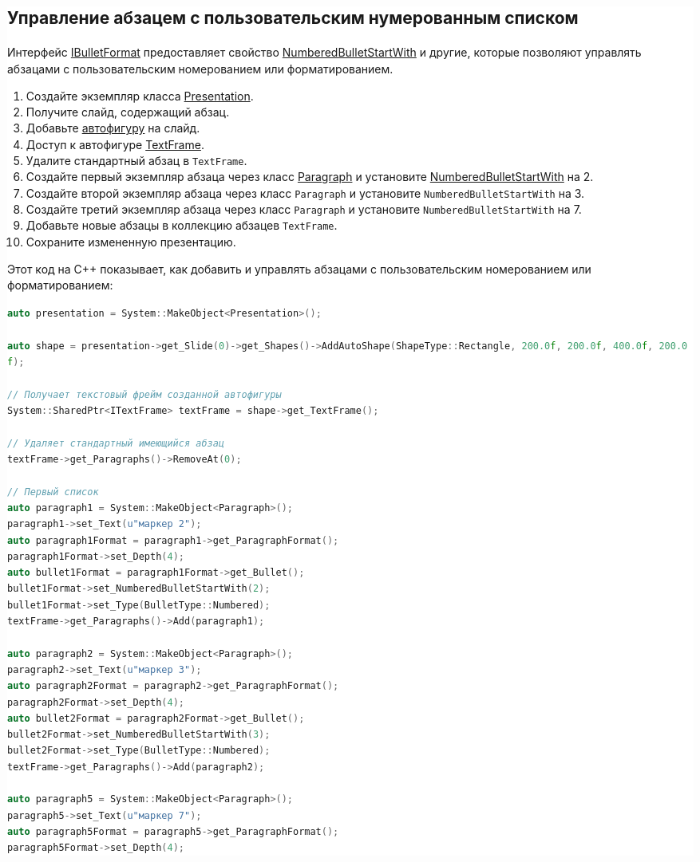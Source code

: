
## **Управление абзацем с пользовательским нумерованным списком**

Интерфейс [IBulletFormat](https://reference.aspose.com/slides/cpp/aspose.slides/ibulletformat/) предоставляет свойство [NumberedBulletStartWith](https://reference.aspose.com/slides/cpp/aspose.slides/ibulletformat/set_numberedbulletstartwith/) и другие, которые позволяют управлять абзацами с пользовательским номерованием или форматированием. 

1. Создайте экземпляр класса [Presentation](https://reference.aspose.com/slides/cpp/aspose.slides/presentation/).
2. Получите слайд, содержащий абзац.
3. Добавьте [автофигуру](https://reference.aspose.com/slides/cpp/aspose.slides/iautoshape/) на слайд.
4. Доступ к автофигуре [TextFrame](https://reference.aspose.com/slides/cpp/aspose.slides/itextframe/). 
5. Удалите стандартный абзац в `TextFrame`.
6. Создайте первый экземпляр абзаца через класс [Paragraph](https://reference.aspose.com/slides/cpp/aspose.slides/paragraph/) и установите [NumberedBulletStartWith](https://reference.aspose.com/slides/cpp/aspose.slides/ibulletformat/set_numberedbulletstartwith/) на 2.
7. Создайте второй экземпляр абзаца через класс `Paragraph` и установите `NumberedBulletStartWith` на 3.
8. Создайте третий экземпляр абзаца через класс `Paragraph` и установите `NumberedBulletStartWith` на 7.
9. Добавьте новые абзацы в коллекцию абзацев `TextFrame`.
10. Сохраните измененную презентацию.

Этот код на C++ показывает, как добавить и управлять абзацами с пользовательским номерованием или форматированием:

```c++
auto presentation = System::MakeObject<Presentation>();

auto shape = presentation->get_Slide(0)->get_Shapes()->AddAutoShape(ShapeType::Rectangle, 200.0f, 200.0f, 400.0f, 200.0f);

// Получает текстовый фрейм созданной автофигуры
System::SharedPtr<ITextFrame> textFrame = shape->get_TextFrame();

// Удаляет стандартный имеющийся абзац
textFrame->get_Paragraphs()->RemoveAt(0);

// Первый список
auto paragraph1 = System::MakeObject<Paragraph>();
paragraph1->set_Text(u"маркер 2");
auto paragraph1Format = paragraph1->get_ParagraphFormat();
paragraph1Format->set_Depth(4);
auto bullet1Format = paragraph1Format->get_Bullet();
bullet1Format->set_NumberedBulletStartWith(2);
bullet1Format->set_Type(BulletType::Numbered);
textFrame->get_Paragraphs()->Add(paragraph1);

auto paragraph2 = System::MakeObject<Paragraph>();
paragraph2->set_Text(u"маркер 3");
auto paragraph2Format = paragraph2->get_ParagraphFormat();
paragraph2Format->set_Depth(4);
auto bullet2Format = paragraph2Format->get_Bullet();
bullet2Format->set_NumberedBulletStartWith(3);
bullet2Format->set_Type(BulletType::Numbered);
textFrame->get_Paragraphs()->Add(paragraph2);

auto paragraph5 = System::MakeObject<Paragraph>();
paragraph5->set_Text(u"маркер 7");
auto paragraph5Format = paragraph5->get_ParagraphFormat();
paragraph5Format->set_Depth(4);
```